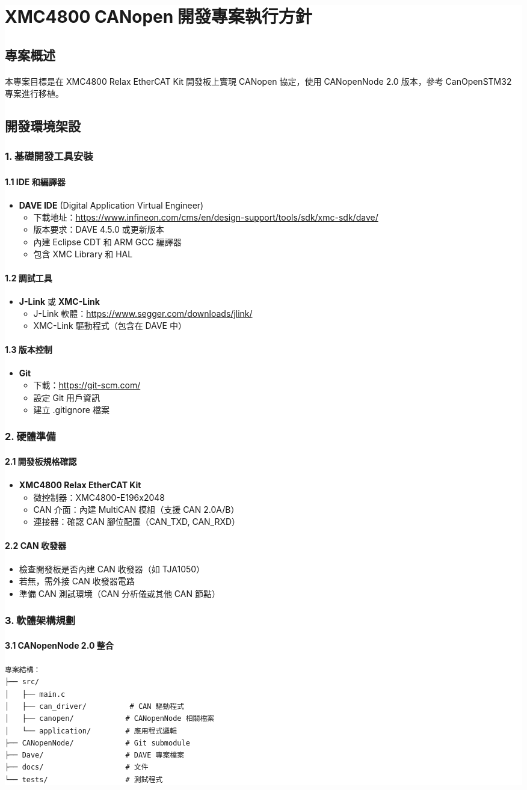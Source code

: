 # XMC4800 CANopen 開發專案執行方針

## 專案概述
本專案目標是在 XMC4800 Relax EtherCAT Kit 開發板上實現 CANopen 協定，使用 CANopenNode 2.0 版本，參考 CanOpenSTM32 專案進行移植。

## 開發環境架設

### 1. 基礎開發工具安裝

#### 1.1 IDE 和編譯器
- **DAVE IDE** (Digital Application Virtual Engineer)
  - 下載地址：https://www.infineon.com/cms/en/design-support/tools/sdk/xmc-sdk/dave/
  - 版本要求：DAVE 4.5.0 或更新版本
  - 內建 Eclipse CDT 和 ARM GCC 編譯器
  - 包含 XMC Library 和 HAL

#### 1.2 調試工具
- **J-Link** 或 **XMC-Link**
  - J-Link 軟體：https://www.segger.com/downloads/jlink/
  - XMC-Link 驅動程式（包含在 DAVE 中）

#### 1.3 版本控制
- **Git**
  - 下載：https://git-scm.com/
  - 設定 Git 用戶資訊
  - 建立 .gitignore 檔案

### 2. 硬體準備

#### 2.1 開發板規格確認
- **XMC4800 Relax EtherCAT Kit**
  - 微控制器：XMC4800-E196x2048
  - CAN 介面：內建 MultiCAN 模組（支援 CAN 2.0A/B）
  - 連接器：確認 CAN 腳位配置（CAN_TXD, CAN_RXD）

#### 2.2 CAN 收發器
- 檢查開發板是否內建 CAN 收發器（如 TJA1050）
- 若無，需外接 CAN 收發器電路
- 準備 CAN 測試環境（CAN 分析儀或其他 CAN 節點）

### 3. 軟體架構規劃

#### 3.1 CANopenNode 2.0 整合
```
專案結構：
├── src/
│   ├── main.c
│   ├── can_driver/          # CAN 驅動程式
│   ├── canopen/            # CANopenNode 相關檔案
│   └── application/        # 應用程式邏輯
├── CANopenNode/            # Git submodule
├── Dave/                   # DAVE 專案檔案
├── docs/                   # 文件
└── tests/                  # 測試程式
```
